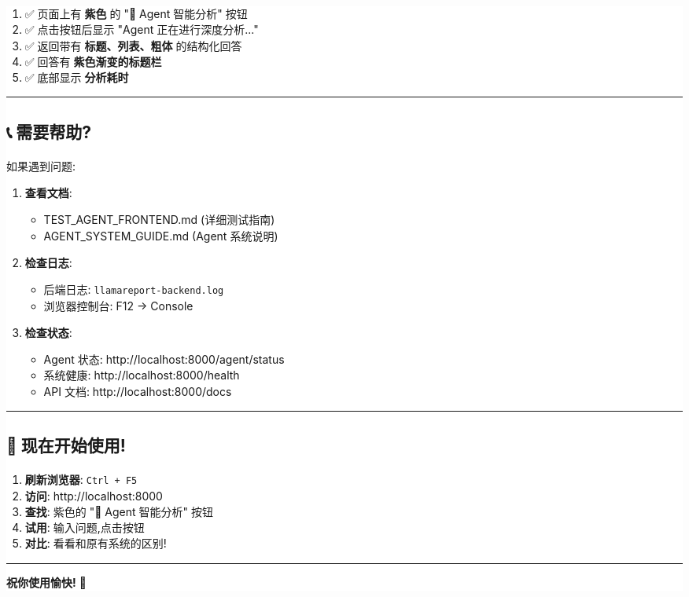 1. ✅ 页面上有 **紫色** 的 "🤖 Agent 智能分析" 按钮
2. ✅ 点击按钮后显示 "Agent 正在进行深度分析..."
3. ✅ 返回带有 **标题、列表、粗体** 的结构化回答
4. ✅ 回答有 **紫色渐变的标题栏**
5. ✅ 底部显示 **分析耗时**

---

## 📞 需要帮助?

如果遇到问题:

1. **查看文档**:
   - TEST_AGENT_FRONTEND.md (详细测试指南)
   - AGENT_SYSTEM_GUIDE.md (Agent 系统说明)

2. **检查日志**:
   - 后端日志: `llamareport-backend.log`
   - 浏览器控制台: F12 → Console

3. **检查状态**:
   - Agent 状态: http://localhost:8000/agent/status
   - 系统健康: http://localhost:8000/health
   - API 文档: http://localhost:8000/docs

---

## 🚀 现在开始使用!

1. **刷新浏览器**: `Ctrl + F5`
2. **访问**: http://localhost:8000
3. **查找**: 紫色的 "🤖 Agent 智能分析" 按钮
4. **试用**: 输入问题,点击按钮
5. **对比**: 看看和原有系统的区别!

---

**祝你使用愉快!** 🎊

